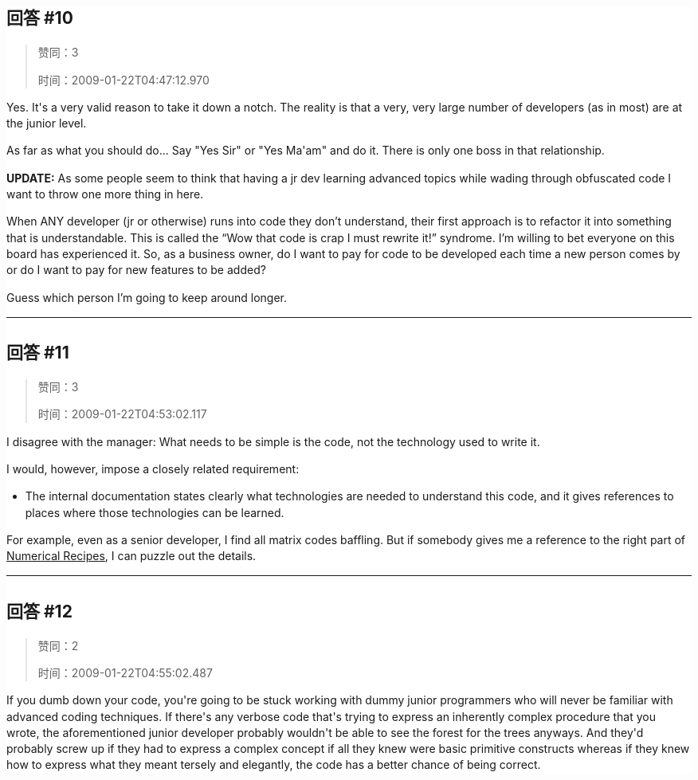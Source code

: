 ## 回答 #10

> 赞同：3
> 
> 时间：2009-01-22T04:47:12.970

Yes. It's a very valid reason to take it down a notch. The reality is that a very, very large number of developers (as in most) are at the junior level.

As far as what you should do... Say "Yes Sir" or "Yes Ma'am" and do it. There is only one boss in that relationship.

**UPDATE:** As some people seem to think that having a jr dev learning advanced topics while wading through obfuscated code I want to throw one more thing in here.

When ANY developer (jr or otherwise) runs into code they don’t understand, their first approach is to refactor it into something that is understandable. This is called the “Wow that code is crap I must rewrite it!” syndrome. I’m willing to bet everyone on this board has experienced it. So, as a business owner, do I want to pay for code to be developed each time a new person comes by or do I want to pay for new features to be added?

Guess which person I’m going to keep around longer.

* * *

## 回答 #11

> 赞同：3
> 
> 时间：2009-01-22T04:53:02.117

I disagree with the manager: What needs to be simple is the code, not the technology used to write it.

I would, however, impose a closely related requirement:

*   The internal documentation states clearly what technologies are needed to understand this code, and it gives references to places where those technologies can be learned.

For example, even as a senior developer, I find all matrix codes baffling. But if somebody gives me a reference to the right part of [Numerical Recipes](http://www.nr.com/), I can puzzle out the details.

* * *

## 回答 #12

> 赞同：2
> 
> 时间：2009-01-22T04:55:02.487

If you dumb down your code, you're going to be stuck working with dummy junior programmers who will never be familiar with advanced coding techniques. If there's any verbose code that's trying to express an inherently complex procedure that you wrote, the aforementioned junior developer probably wouldn't be able to see the forest for the trees anyways. And they'd probably screw up if they had to express a complex concept if all they knew were basic primitive constructs whereas if they knew how to express what they meant tersely and elegantly, the code has a better chance of being correct.
